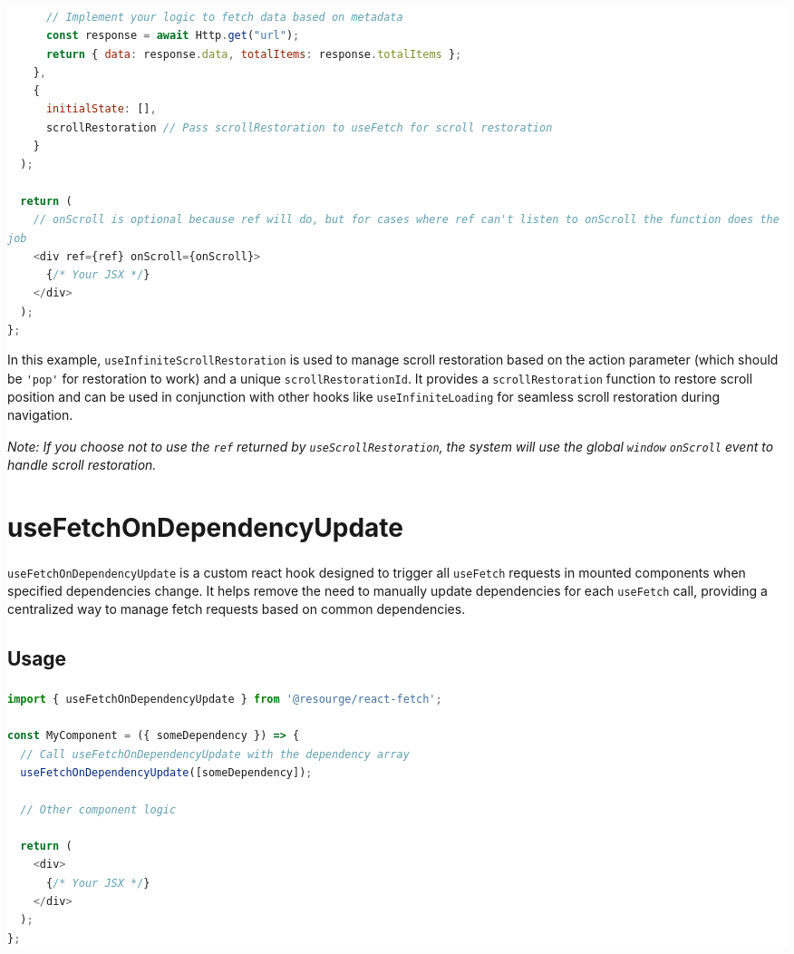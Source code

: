 ```Javascript
      // Implement your logic to fetch data based on metadata
      const response = await Http.get("url");
      return { data: response.data, totalItems: response.totalItems };
    }, 
    {
      initialState: [],
      scrollRestoration // Pass scrollRestoration to useFetch for scroll restoration
    }
  );

  return (
	// onScroll is optional because ref will do, but for cases where ref can't listen to onScroll the function does the job
    <div ref={ref} onScroll={onScroll}>
      {/* Your JSX */}
    </div>
  );
};
```

In this example, `useInfiniteScrollRestoration` is used to manage scroll restoration based on the action parameter (which should be `'pop'` for restoration to work) and a unique `scrollRestorationId`. It provides a `scrollRestoration` function to restore scroll position and can be used in conjunction with other hooks like `useInfiniteLoading` for seamless scroll restoration during navigation.

_Note: If you choose not to use the `ref` returned by `useScrollRestoration`, the system will use the global `window` `onScroll` event to handle scroll restoration._

# useFetchOnDependencyUpdate

`useFetchOnDependencyUpdate` is a custom react hook designed to trigger all `useFetch` requests in mounted components when specified dependencies change. It helps remove the need to manually update dependencies for each `useFetch` call, providing a centralized way to manage fetch requests based on common dependencies.

## Usage

```javascript
import { useFetchOnDependencyUpdate } from '@resourge/react-fetch';

const MyComponent = ({ someDependency }) => {
  // Call useFetchOnDependencyUpdate with the dependency array
  useFetchOnDependencyUpdate([someDependency]);

  // Other component logic

  return (
    <div>
      {/* Your JSX */}
    </div>
  );
};
```
